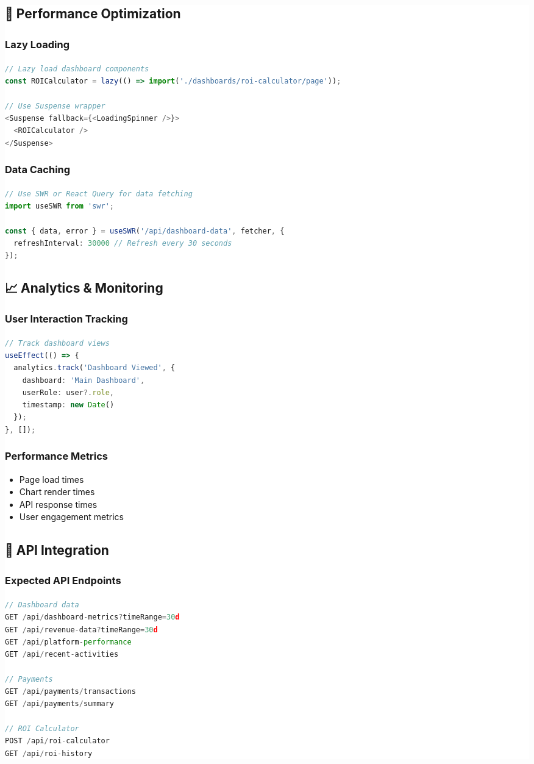 ## 🚀 Performance Optimization

### **Lazy Loading**
```typescript
// Lazy load dashboard components
const ROICalculator = lazy(() => import('./dashboards/roi-calculator/page'));

// Use Suspense wrapper
<Suspense fallback={<LoadingSpinner />}>
  <ROICalculator />
</Suspense>
```

### **Data Caching**
```typescript
// Use SWR or React Query for data fetching
import useSWR from 'swr';

const { data, error } = useSWR('/api/dashboard-data', fetcher, {
  refreshInterval: 30000 // Refresh every 30 seconds
});
```

## 📈 Analytics & Monitoring

### **User Interaction Tracking**
```typescript
// Track dashboard views
useEffect(() => {
  analytics.track('Dashboard Viewed', {
    dashboard: 'Main Dashboard',
    userRole: user?.role,
    timestamp: new Date()
  });
}, []);
```

### **Performance Metrics**
- Page load times
- Chart render times
- API response times
- User engagement metrics

## 🔗 API Integration

### **Expected API Endpoints**
```typescript
// Dashboard data
GET /api/dashboard-metrics?timeRange=30d
GET /api/revenue-data?timeRange=30d
GET /api/platform-performance
GET /api/recent-activities

// Payments
GET /api/payments/transactions
GET /api/payments/summary

// ROI Calculator
POST /api/roi-calculator
GET /api/roi-history
```
